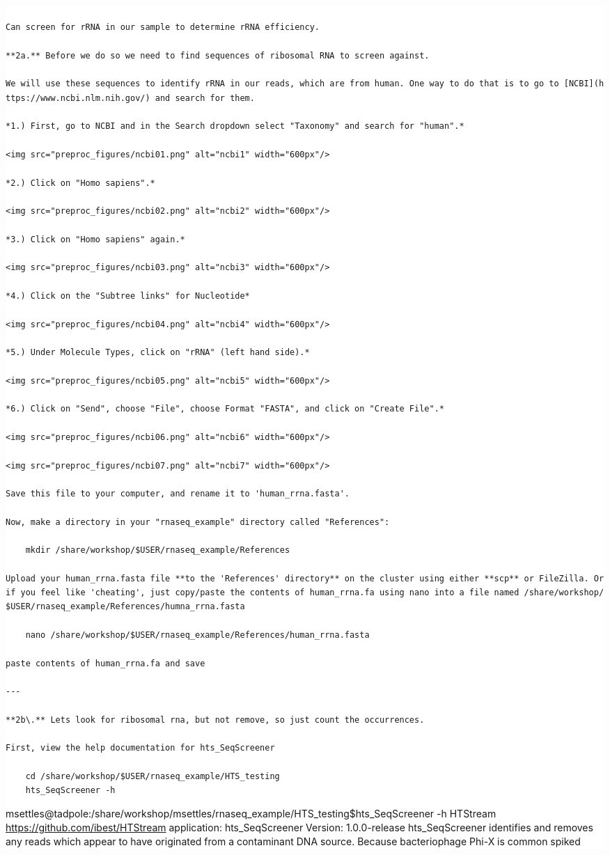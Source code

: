 ```

Can screen for rRNA in our sample to determine rRNA efficiency.

**2a.** Before we do so we need to find sequences of ribosomal RNA to screen against.

We will use these sequences to identify rRNA in our reads, which are from human. One way to do that is to go to [NCBI](https://www.ncbi.nlm.nih.gov/) and search for them.

*1.) First, go to NCBI and in the Search dropdown select "Taxonomy" and search for "human".*

<img src="preproc_figures/ncbi01.png" alt="ncbi1" width="600px"/>

*2.) Click on "Homo sapiens".*

<img src="preproc_figures/ncbi02.png" alt="ncbi2" width="600px"/>

*3.) Click on "Homo sapiens" again.*

<img src="preproc_figures/ncbi03.png" alt="ncbi3" width="600px"/>

*4.) Click on the "Subtree links" for Nucleotide*

<img src="preproc_figures/ncbi04.png" alt="ncbi4" width="600px"/>

*5.) Under Molecule Types, click on "rRNA" (left hand side).*

<img src="preproc_figures/ncbi05.png" alt="ncbi5" width="600px"/>

*6.) Click on "Send", choose "File", choose Format "FASTA", and click on "Create File".*

<img src="preproc_figures/ncbi06.png" alt="ncbi6" width="600px"/>

<img src="preproc_figures/ncbi07.png" alt="ncbi7" width="600px"/>

Save this file to your computer, and rename it to 'human_rrna.fasta'.

Now, make a directory in your "rnaseq_example" directory called "References":

    mkdir /share/workshop/$USER/rnaseq_example/References

Upload your human_rrna.fasta file **to the 'References' directory** on the cluster using either **scp** or FileZilla. Or if you feel like 'cheating', just copy/paste the contents of human_rrna.fa using nano into a file named /share/workshop/$USER/rnaseq_example/References/humna_rrna.fasta

    nano /share/workshop/$USER/rnaseq_example/References/human_rrna.fasta

paste contents of human_rrna.fa and save

---

**2b\.** Lets look for ribosomal rna, but not remove, so just count the occurrences.

First, view the help documentation for hts_SeqScreener

    cd /share/workshop/$USER/rnaseq_example/HTS_testing
    hts_SeqScreener -h

```
msettles@tadpole:/share/workshop/msettles/rnaseq_example/HTS_testing$hts_SeqScreener -h
HTStream <https://github.com/ibest/HTStream> application: hts_SeqScreener
Version: 1.0.0-release
hts_SeqScreener identifies and removes any reads which appear to have originated
  from a contaminant DNA source. Because bacteriophage Phi-X is common spiked